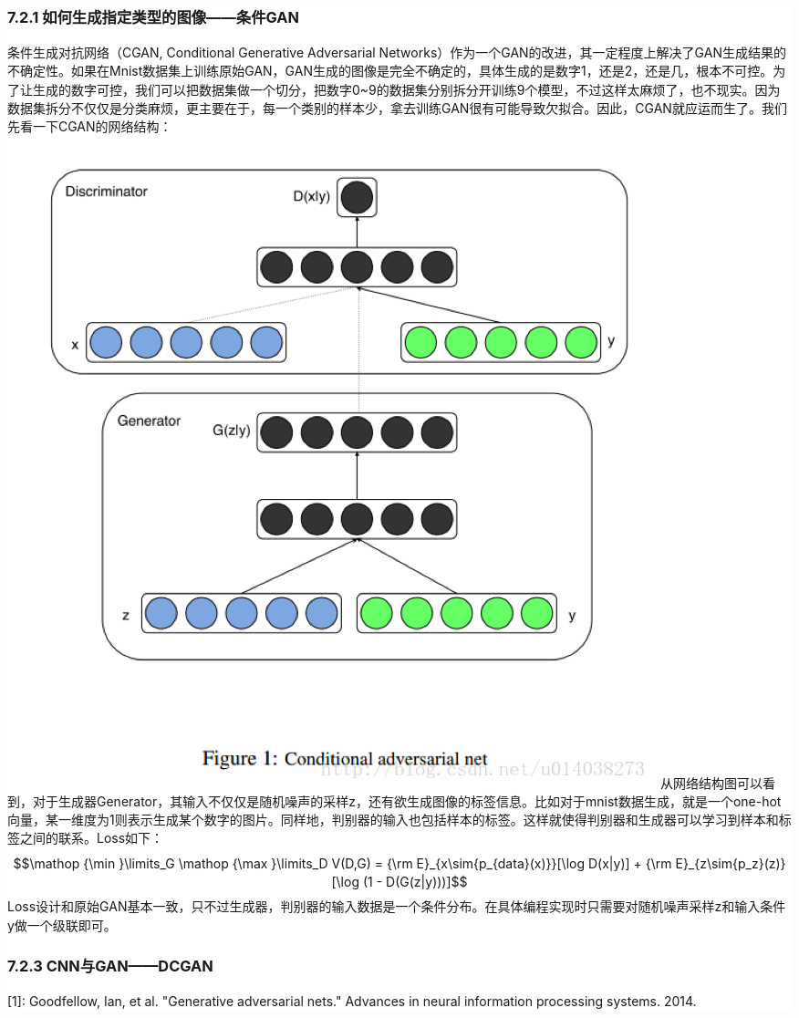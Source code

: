 ### 7.2.1 如何生成指定类型的图像——条件GAN

条件生成对抗网络（CGAN, Conditional Generative Adversarial Networks）作为一个GAN的改进，其一定程度上解决了GAN生成结果的不确定性。如果在Mnist数据集上训练原始GAN，GAN生成的图像是完全不确定的，具体生成的是数字1，还是2，还是几，根本不可控。为了让生成的数字可控，我们可以把数据集做一个切分，把数字0~9的数据集分别拆分开训练9个模型，不过这样太麻烦了，也不现实。因为数据集拆分不仅仅是分类麻烦，更主要在于，每一个类别的样本少，拿去训练GAN很有可能导致欠拟合。因此，CGAN就应运而生了。我们先看一下CGAN的网络结构：
![CGAN网络结构](./img/ch7/CGAN网络结构.png)
从网络结构图可以看到，对于生成器Generator，其输入不仅仅是随机噪声的采样z，还有欲生成图像的标签信息。比如对于mnist数据生成，就是一个one-hot向量，某一维度为1则表示生成某个数字的图片。同样地，判别器的输入也包括样本的标签。这样就使得判别器和生成器可以学习到样本和标签之间的联系。Loss如下：
$$\mathop {\min }\limits_G \mathop {\max }\limits_D V(D,G) = {\rm E}_{x\sim{p_{data}(x)}}[\log D(x|y)] + {\rm E}_{z\sim{p_z}(z)}[\log (1 - D(G(z|y)))]​$$
Loss设计和原始GAN基本一致，只不过生成器，判别器的输入数据是一个条件分布。在具体编程实现时只需要对随机噪声采样z和输入条件y做一个级联即可。



### 7.2.3 CNN与GAN——DCGAN


[1]: Goodfellow, Ian, et al. "Generative adversarial nets." Advances in neural information processing systems. 2014.
[^ 1]: Zheng Z , Zheng L , Yang Y . Unlabeled Samples Generated by GAN Improve the Person Re-identification Baseline in Vitro[C]// 2017 IEEE International Conference on Computer Vision (ICCV). IEEE Computer Society, 2017.
[^ 2]: Zhong Z , Zheng L , Zheng Z , et al. Camera Style Adaptation for Person Re-identification[J]. 2017. 
[^ 3]: Deng W , Zheng L , Ye Q , et al. Image-Image Domain Adaptation with Preserved Self-Similarity and Domain-Dissimilarity for Person Re-identification[J]. 2017.
[^4]: Wei L , Zhang S , Gao W , et al. Person Transfer GAN to Bridge Domain Gap for Person Re-Identification[J]. 2017.
[^ 5]: Ledig C , Theis L , Huszar F , et al. Photo-Realistic Single Image Super-Resolution Using a Generative Adversarial Network[J]. 2016. 
[^ 6]: Ishikawa H, Ishikawa H, Ishikawa H. Globally and locally consistent image completion[M]. 2017.
[^7]: Pascual S , Bonafonte A , Serrà, Joan. SEGAN: Speech Enhancement Generative Adversarial Network[J]. 2017.
[^ 8]: Donahue C , Li B , Prabhavalkar R . Exploring Speech Enhancement with Generative Adversarial Networks for Robust Speech Recognition[J]. 2017. 